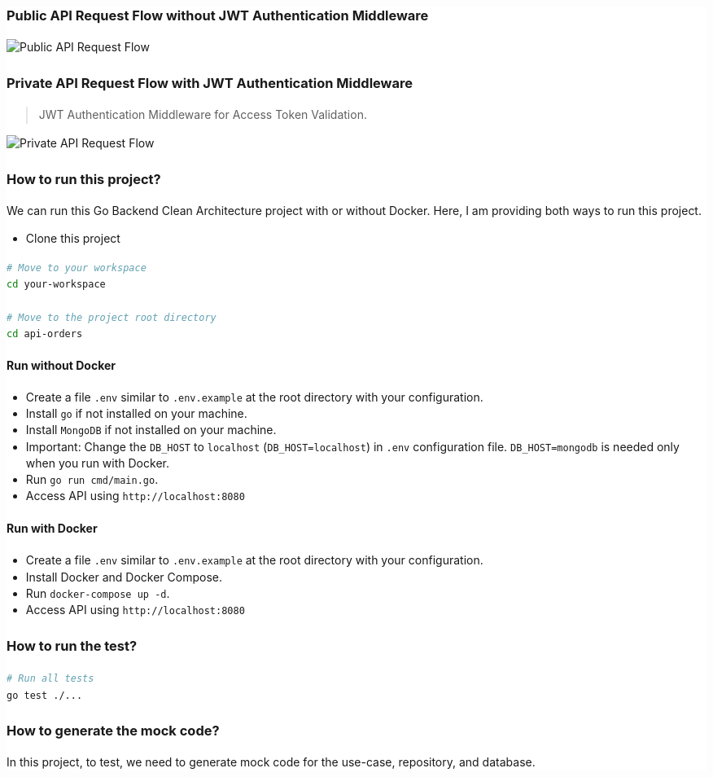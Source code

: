 ### Public API Request Flow without JWT Authentication Middleware

![Public API Request Flow](https://github.com/amitshekhariitbhu/go-backend-clean-architecture/blob/main/assets/go-arch-public-api-request-flow.png?raw=true)

### Private API Request Flow with JWT Authentication Middleware

> JWT Authentication Middleware for Access Token Validation.

![Private API Request Flow](https://github.com/amitshekhariitbhu/go-backend-clean-architecture/blob/main/assets/go-arch-private-api-request-flow.png?raw=true)

### How to run this project?

We can run this Go Backend Clean Architecture project with or without Docker. Here, I am providing both ways to run this project.

- Clone this project

```bash
# Move to your workspace
cd your-workspace

# Move to the project root directory
cd api-orders
```

#### Run without Docker

- Create a file `.env` similar to `.env.example` at the root directory with your configuration.
- Install `go` if not installed on your machine.
- Install `MongoDB` if not installed on your machine.
- Important: Change the `DB_HOST` to `localhost` (`DB_HOST=localhost`) in `.env` configuration file. `DB_HOST=mongodb` is needed only when you run with Docker.
- Run `go run cmd/main.go`.
- Access API using `http://localhost:8080`

#### Run with Docker

- Create a file `.env` similar to `.env.example` at the root directory with your configuration.
- Install Docker and Docker Compose.
- Run `docker-compose up -d`.
- Access API using `http://localhost:8080`

### How to run the test?

```bash
# Run all tests
go test ./...
```

### How to generate the mock code?

In this project, to test, we need to generate mock code for the use-case, repository, and database.

